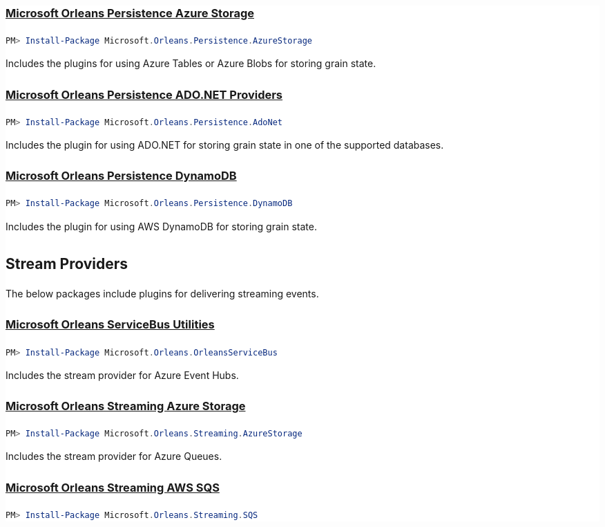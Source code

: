 ### [Microsoft Orleans Persistence Azure Storage](https://www.nuget.org/packages/Microsoft.Orleans.Persistence.AzureStorage/)

``` powershell
PM> Install-Package Microsoft.Orleans.Persistence.AzureStorage
```

Includes the plugins for using Azure Tables or Azure Blobs for storing grain state.

### [Microsoft Orleans Persistence ADO.NET Providers](https://www.nuget.org/packages/Microsoft.Orleans.Persistence.AdoNet/)

``` powershell
PM> Install-Package Microsoft.Orleans.Persistence.AdoNet
```

Includes the plugin for using ADO.NET for storing grain state in one of the supported databases.

### [Microsoft Orleans Persistence DynamoDB](https://www.nuget.org/packages/Microsoft.Orleans.Persistence.DynamoDB/)

``` powershell
PM> Install-Package Microsoft.Orleans.Persistence.DynamoDB
```

Includes the plugin for using AWS DynamoDB for storing grain state.

## Stream Providers

The below packages include plugins for delivering streaming events.

### [Microsoft Orleans ServiceBus Utilities](https://www.nuget.org/packages/Microsoft.Orleans.OrleansServiceBus/)

``` powershell
PM> Install-Package Microsoft.Orleans.OrleansServiceBus
```

Includes the stream provider for Azure Event Hubs.

### [Microsoft Orleans Streaming Azure Storage](https://www.nuget.org/packages/Microsoft.Orleans.Streaming.AzureStorage/)

``` powershell
PM> Install-Package Microsoft.Orleans.Streaming.AzureStorage
```

Includes the stream provider for Azure Queues.

### [Microsoft Orleans Streaming AWS SQS](https://www.nuget.org/packages/Microsoft.Orleans.Streaming.SQS/)

``` powershell
PM> Install-Package Microsoft.Orleans.Streaming.SQS
```
